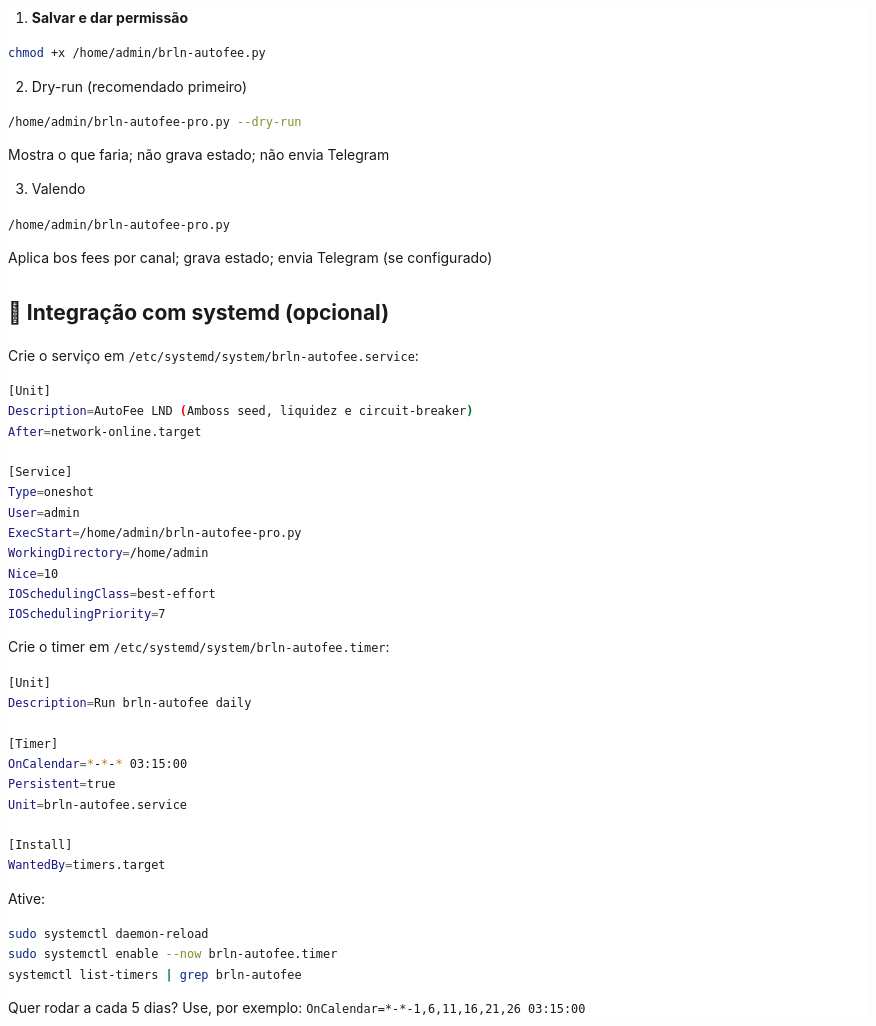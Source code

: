 1. **Salvar e dar permissão**  
```bash
chmod +x /home/admin/brln-autofee.py
```
2. Dry-run (recomendado primeiro)
```bash
/home/admin/brln-autofee-pro.py --dry-run
```
Mostra o que faria; não grava estado; não envia Telegram

3. Valendo
```bash
/home/admin/brln-autofee-pro.py
```
Aplica bos fees por canal; grava estado; envia Telegram (se configurado)

## 🧩 Integração com systemd (opcional)

Crie o serviço em `/etc/systemd/system/brln-autofee.service`:
```bash
[Unit]
Description=AutoFee LND (Amboss seed, liquidez e circuit-breaker)
After=network-online.target

[Service]
Type=oneshot
User=admin
ExecStart=/home/admin/brln-autofee-pro.py
WorkingDirectory=/home/admin
Nice=10
IOSchedulingClass=best-effort
IOSchedulingPriority=7
```
Crie o timer em `/etc/systemd/system/brln-autofee.timer`:
```bash
[Unit]
Description=Run brln-autofee daily

[Timer]
OnCalendar=*-*-* 03:15:00
Persistent=true
Unit=brln-autofee.service

[Install]
WantedBy=timers.target
```
Ative:
```bash
sudo systemctl daemon-reload
sudo systemctl enable --now brln-autofee.timer
systemctl list-timers | grep brln-autofee
```
Quer rodar a cada 5 dias?
Use, por exemplo: `OnCalendar=*-*-1,6,11,16,21,26 03:15:00`
